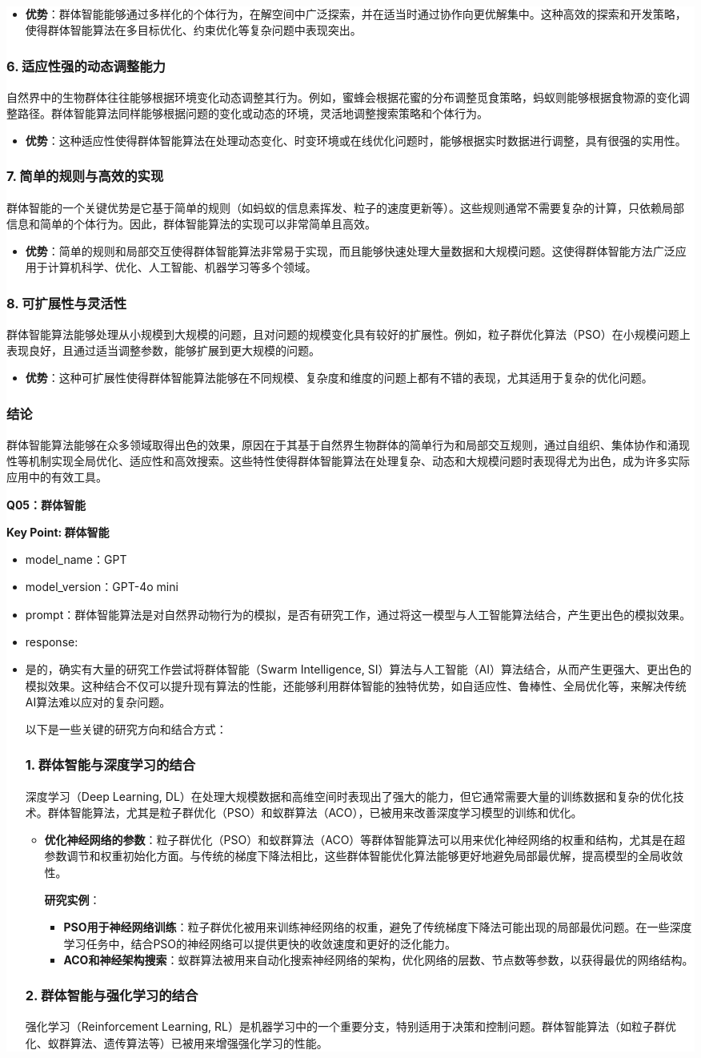   - **优势**：群体智能能够通过多样化的个体行为，在解空间中广泛探索，并在适当时通过协作向更优解集中。这种高效的探索和开发策略，使得群体智能算法在多目标优化、约束优化等复杂问题中表现突出。

  ### 6. **适应性强的动态调整能力**

  自然界中的生物群体往往能够根据环境变化动态调整其行为。例如，蜜蜂会根据花蜜的分布调整觅食策略，蚂蚁则能够根据食物源的变化调整路径。群体智能算法同样能够根据问题的变化或动态的环境，灵活地调整搜索策略和个体行为。

  - **优势**：这种适应性使得群体智能算法在处理动态变化、时变环境或在线优化问题时，能够根据实时数据进行调整，具有很强的实用性。

  ### 7. **简单的规则与高效的实现**

  群体智能的一个关键优势是它基于简单的规则（如蚂蚁的信息素挥发、粒子的速度更新等）。这些规则通常不需要复杂的计算，只依赖局部信息和简单的个体行为。因此，群体智能算法的实现可以非常简单且高效。

  - **优势**：简单的规则和局部交互使得群体智能算法非常易于实现，而且能够快速处理大量数据和大规模问题。这使得群体智能方法广泛应用于计算机科学、优化、人工智能、机器学习等多个领域。

  ### 8. **可扩展性与灵活性**

  群体智能算法能够处理从小规模到大规模的问题，且对问题的规模变化具有较好的扩展性。例如，粒子群优化算法（PSO）在小规模问题上表现良好，且通过适当调整参数，能够扩展到更大规模的问题。

  - **优势**：这种可扩展性使得群体智能算法能够在不同规模、复杂度和维度的问题上都有不错的表现，尤其适用于复杂的优化问题。

  ### 结论

  群体智能算法能够在众多领域取得出色的效果，原因在于其基于自然界生物群体的简单行为和局部交互规则，通过自组织、集体协作和涌现性等机制实现全局优化、适应性和高效搜索。这些特性使得群体智能算法在处理复杂、动态和大规模问题时表现得尤为出色，成为许多实际应用中的有效工具。

**Q05：群体智能**

**Key Point: 群体智能**

- model_name：GPT
- model_version：GPT-4o mini

- prompt：群体智能算法是对自然界动物行为的模拟，是否有研究工作，通过将这一模型与人工智能算法结合，产生更出色的模拟效果。

- response:
- 是的，确实有大量的研究工作尝试将群体智能（Swarm Intelligence, SI）算法与人工智能（AI）算法结合，从而产生更强大、更出色的模拟效果。这种结合不仅可以提升现有算法的性能，还能够利用群体智能的独特优势，如自适应性、鲁棒性、全局优化等，来解决传统AI算法难以应对的复杂问题。

  以下是一些关键的研究方向和结合方式：

  ### 1. **群体智能与深度学习的结合**

  深度学习（Deep Learning, DL）在处理大规模数据和高维空间时表现出了强大的能力，但它通常需要大量的训练数据和复杂的优化技术。群体智能算法，尤其是粒子群优化（PSO）和蚁群算法（ACO），已被用来改善深度学习模型的训练和优化。

  - **优化神经网络的参数**：粒子群优化（PSO）和蚁群算法（ACO）等群体智能算法可以用来优化神经网络的权重和结构，尤其是在超参数调节和权重初始化方面。与传统的梯度下降法相比，这些群体智能优化算法能够更好地避免局部最优解，提高模型的全局收敛性。

    **研究实例**：

    - **PSO用于神经网络训练**：粒子群优化被用来训练神经网络的权重，避免了传统梯度下降法可能出现的局部最优问题。在一些深度学习任务中，结合PSO的神经网络可以提供更快的收敛速度和更好的泛化能力。
    - **ACO和神经架构搜索**：蚁群算法被用来自动化搜索神经网络的架构，优化网络的层数、节点数等参数，以获得最优的网络结构。

  ### 2. **群体智能与强化学习的结合**

  强化学习（Reinforcement Learning, RL）是机器学习中的一个重要分支，特别适用于决策和控制问题。群体智能算法（如粒子群优化、蚁群算法、遗传算法等）已被用来增强强化学习的性能。

